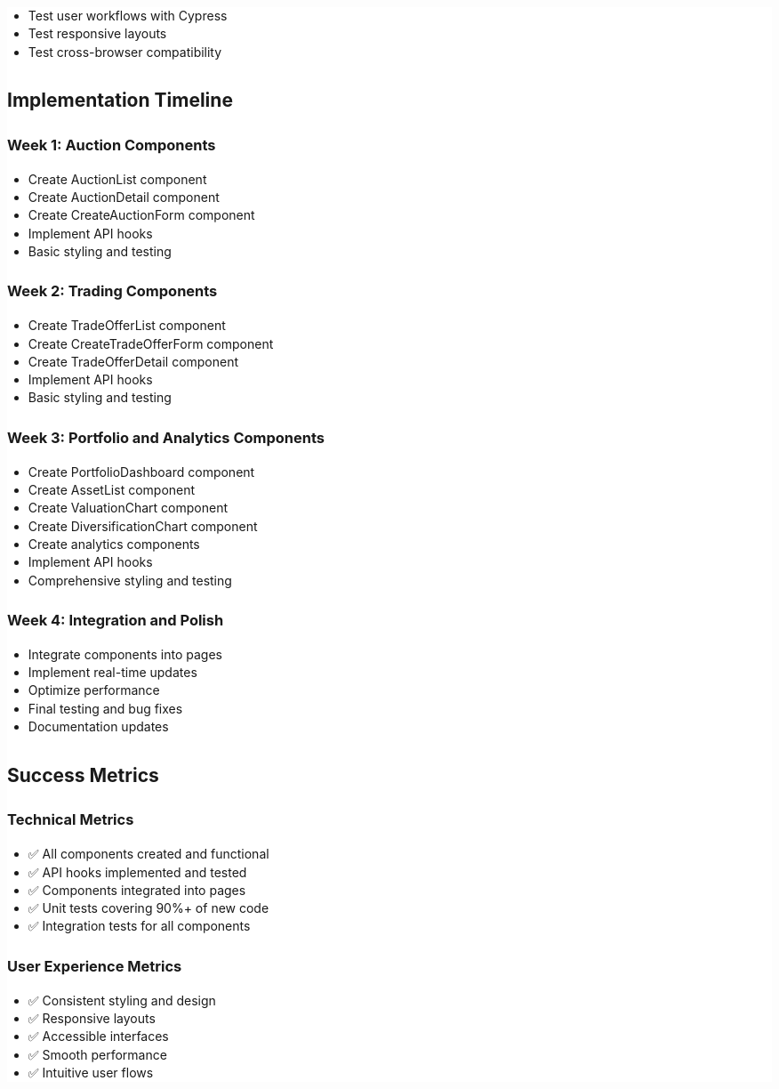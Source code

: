 - Test user workflows with Cypress
- Test responsive layouts
- Test cross-browser compatibility

## Implementation Timeline

### Week 1: Auction Components
- Create AuctionList component
- Create AuctionDetail component
- Create CreateAuctionForm component
- Implement API hooks
- Basic styling and testing

### Week 2: Trading Components
- Create TradeOfferList component
- Create CreateTradeOfferForm component
- Create TradeOfferDetail component
- Implement API hooks
- Basic styling and testing

### Week 3: Portfolio and Analytics Components
- Create PortfolioDashboard component
- Create AssetList component
- Create ValuationChart component
- Create DiversificationChart component
- Create analytics components
- Implement API hooks
- Comprehensive styling and testing

### Week 4: Integration and Polish
- Integrate components into pages
- Implement real-time updates
- Optimize performance
- Final testing and bug fixes
- Documentation updates

## Success Metrics

### Technical Metrics
- ✅ All components created and functional
- ✅ API hooks implemented and tested
- ✅ Components integrated into pages
- ✅ Unit tests covering 90%+ of new code
- ✅ Integration tests for all components

### User Experience Metrics
- ✅ Consistent styling and design
- ✅ Responsive layouts
- ✅ Accessible interfaces
- ✅ Smooth performance
- ✅ Intuitive user flows
